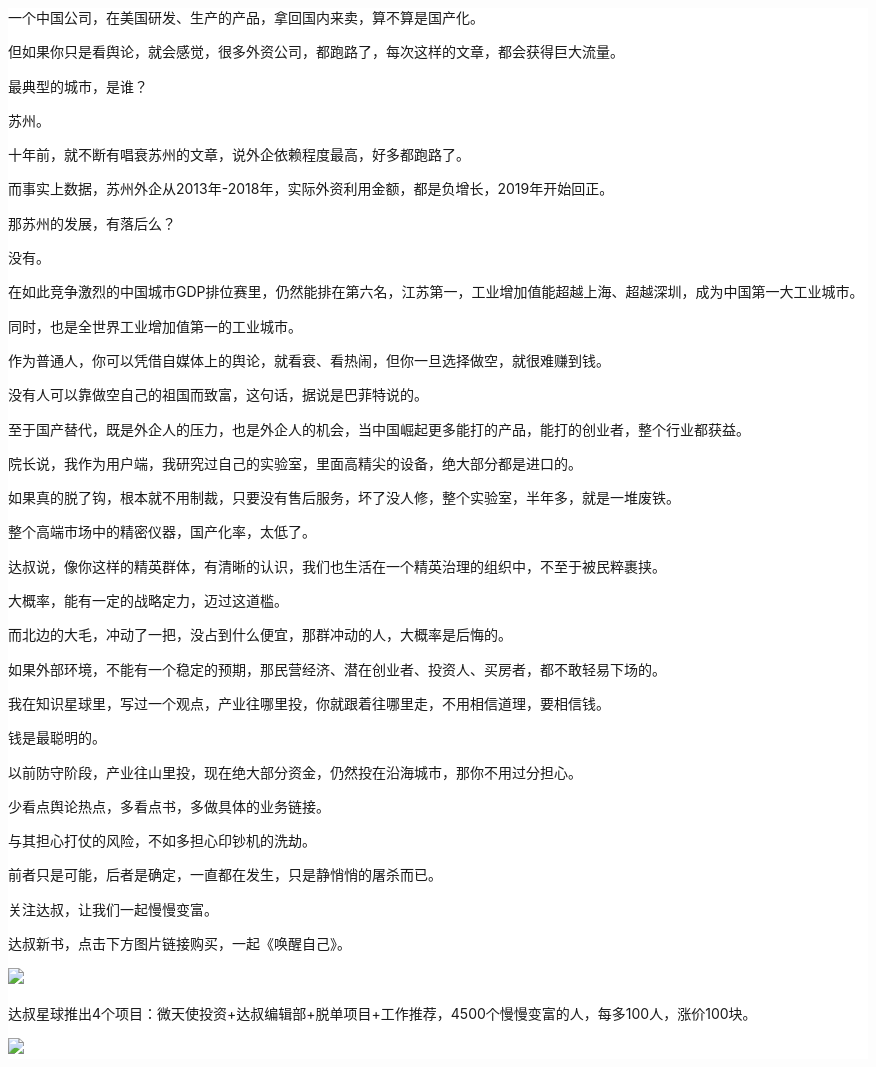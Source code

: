 一个中国公司，在美国研发、生产的产品，拿回国内来卖，算不算是国产化。  

但如果你只是看舆论，就会感觉，很多外资公司，都跑路了，每次这样的文章，都会获得巨大流量。  

最典型的城市，是谁？

苏州。

十年前，就不断有唱衰苏州的文章，说外企依赖程度最高，好多都跑路了。  

而事实上数据，苏州外企从2013年-2018年，实际外资利用金额，都是负增长，2019年开始回正。

那苏州的发展，有落后么？

没有。  

在如此竞争激烈的中国城市GDP排位赛里，仍然能排在第六名，江苏第一，工业增加值能超越上海、超越深圳，成为中国第一大工业城市。

同时，也是全世界工业增加值第一的工业城市。

作为普通人，你可以凭借自媒体上的舆论，就看衰、看热闹，但你一旦选择做空，就很难赚到钱。

没有人可以靠做空自己的祖国而致富，这句话，据说是巴菲特说的。

至于国产替代，既是外企人的压力，也是外企人的机会，当中国崛起更多能打的产品，能打的创业者，整个行业都获益。  

院长说，我作为用户端，我研究过自己的实验室，里面高精尖的设备，绝大部分都是进口的。  

如果真的脱了钩，根本就不用制裁，只要没有售后服务，坏了没人修，整个实验室，半年多，就是一堆废铁。  

整个高端市场中的精密仪器，国产化率，太低了。  

达叔说，像你这样的精英群体，有清晰的认识，我们也生活在一个精英治理的组织中，不至于被民粹裹挟。  

大概率，能有一定的战略定力，迈过这道槛。

而北边的大毛，冲动了一把，没占到什么便宜，那群冲动的人，大概率是后悔的。

如果外部环境，不能有一个稳定的预期，那民营经济、潜在创业者、投资人、买房者，都不敢轻易下场的。

我在知识星球里，写过一个观点，产业往哪里投，你就跟着往哪里走，不用相信道理，要相信钱。

钱是最聪明的。

以前防守阶段，产业往山里投，现在绝大部分资金，仍然投在沿海城市，那你不用过分担心。

少看点舆论热点，多看点书，多做具体的业务链接。  

与其担心打仗的风险，不如多担心印钞机的洗劫。

前者只是可能，后者是确定，一直都在发生，只是静悄悄的屠杀而已。

关注达叔，让我们一起慢慢变富。  

达叔新书，点击下方图片链接购买，一起《唤醒自己》。  

  

[![](https://mmbiz.qpic.cn/mmbiz_jpg/7jriahnMs10L0ibJpHiaxzlP2YRuxiadjBiad2DibibKCcavpjUfAkYJ6Cmo7yruddKkAialciacLXG5vxJRh506AeeAH0g/640?wx_fmt=jpeg&wxfrom;=5&wx;_lazy=1&wx;_co=1)]()

达叔星球推出4个项目：微天使投资+达叔编辑部+脱单项目+工作推荐，4500个慢慢变富的人，每多100人，涨价100块。

![](https://mmbiz.qpic.cn/mmbiz_png/7jriahnMs10LD2GPukTxiahFI6oM4lNDvKduqV0kwaJk5SqIuadNl7VvBibLD6mVAGrWR0AeZxxR7AvoQ2UzHXBEg/640?wx_fmt=png)
